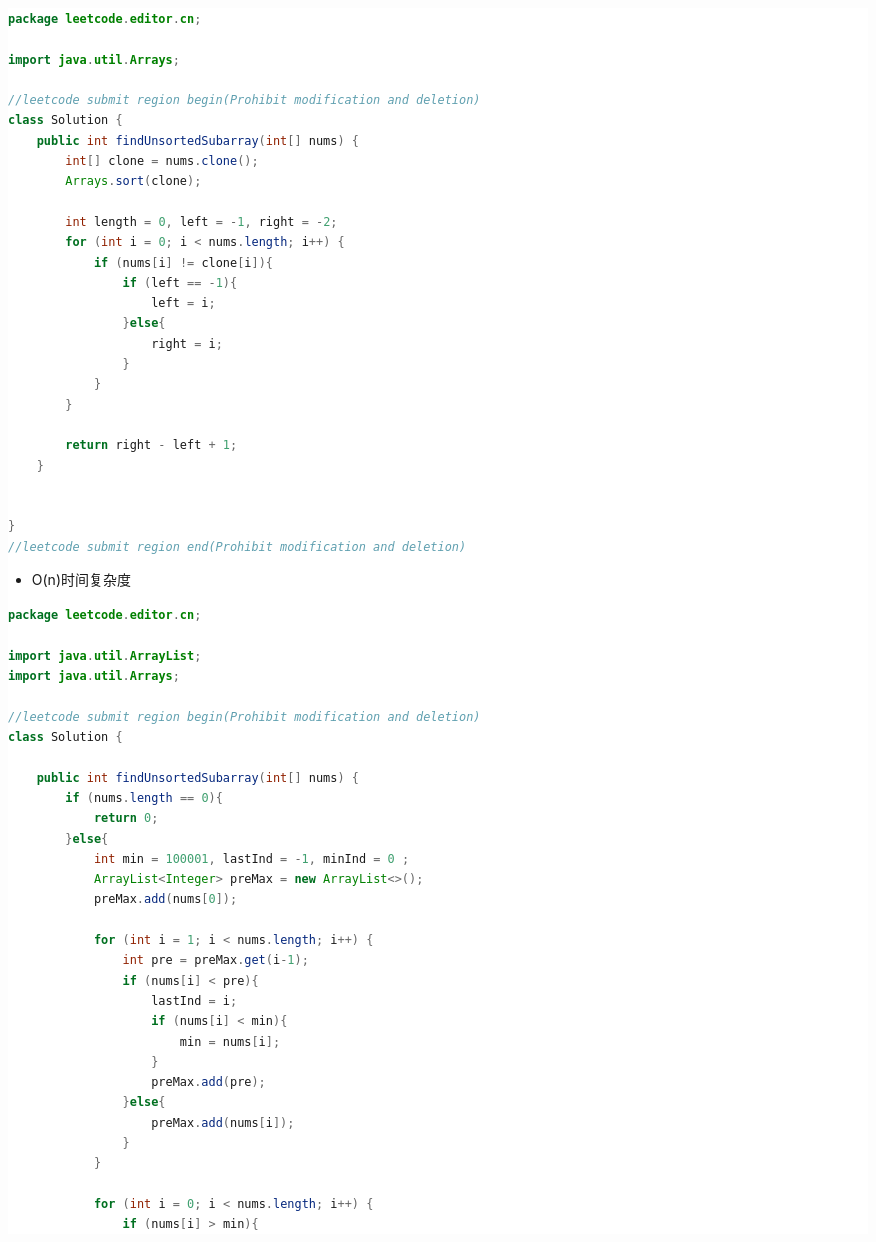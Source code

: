 ```java
package leetcode.editor.cn;

import java.util.Arrays;

//leetcode submit region begin(Prohibit modification and deletion)
class Solution {
    public int findUnsortedSubarray(int[] nums) {
        int[] clone = nums.clone();
        Arrays.sort(clone);
        
        int length = 0, left = -1, right = -2;
        for (int i = 0; i < nums.length; i++) {
            if (nums[i] != clone[i]){
                if (left == -1){
                    left = i;
                }else{
                    right = i;
                }
            }
        }

        return right - left + 1;
    }

  
}
//leetcode submit region end(Prohibit modification and deletion)
```



* O(n)时间复杂度

```java
package leetcode.editor.cn;

import java.util.ArrayList;
import java.util.Arrays;

//leetcode submit region begin(Prohibit modification and deletion)
class Solution {

    public int findUnsortedSubarray(int[] nums) {
        if (nums.length == 0){
            return 0;
        }else{
            int min = 100001, lastInd = -1, minInd = 0 ;
            ArrayList<Integer> preMax = new ArrayList<>();
            preMax.add(nums[0]);

            for (int i = 1; i < nums.length; i++) {
                int pre = preMax.get(i-1);
                if (nums[i] < pre){
                    lastInd = i;
                    if (nums[i] < min){
                        min = nums[i];
                    }
                    preMax.add(pre);
                }else{
                    preMax.add(nums[i]);
                }
            }

            for (int i = 0; i < nums.length; i++) {
                if (nums[i] > min){
```